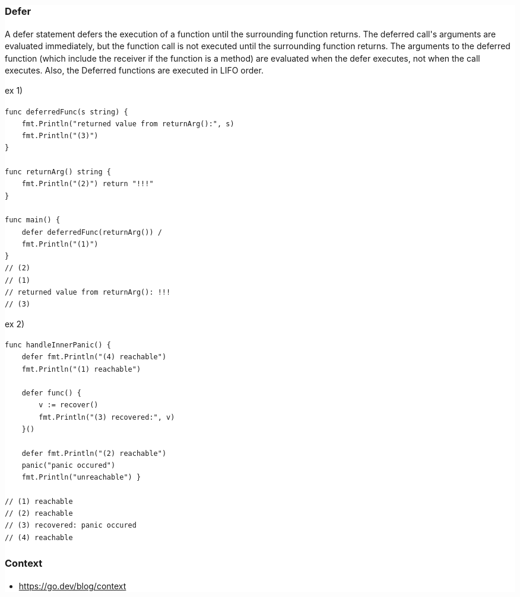 ### Defer
A defer statement defers the execution of a function until the surrounding function returns.
The deferred call's arguments are evaluated immediately, but the function call is not executed until the surrounding function returns.
The arguments to the deferred function (which include the receiver if the function is a method) are evaluated when the defer executes, not when the call executes. 
Also, the Deferred functions are executed in LIFO order. 

ex 1)
```golang
func deferredFunc(s string) { 
    fmt.Println("returned value from returnArg():", s) 
    fmt.Println("(3)") 
} 

func returnArg() string { 
    fmt.Println("(2)") return "!!!" 
} 

func main() { 
    defer deferredFunc(returnArg()) /
    fmt.Println("(1)")
}
// (2) 
// (1) 
// returned value from returnArg(): !!! 
// (3)
```
ex 2)
```golang
func handleInnerPanic() { 
    defer fmt.Println("(4) reachable") 
    fmt.Println("(1) reachable") 
    
    defer func() { 
        v := recover() 
        fmt.Println("(3) recovered:", v) 
    }() 
    
    defer fmt.Println("(2) reachable") 
    panic("panic occured") 
    fmt.Println("unreachable") }

// (1) reachable 
// (2) reachable 
// (3) recovered: panic occured
// (4) reachable
```
### Context
 - https://go.dev/blog/context
